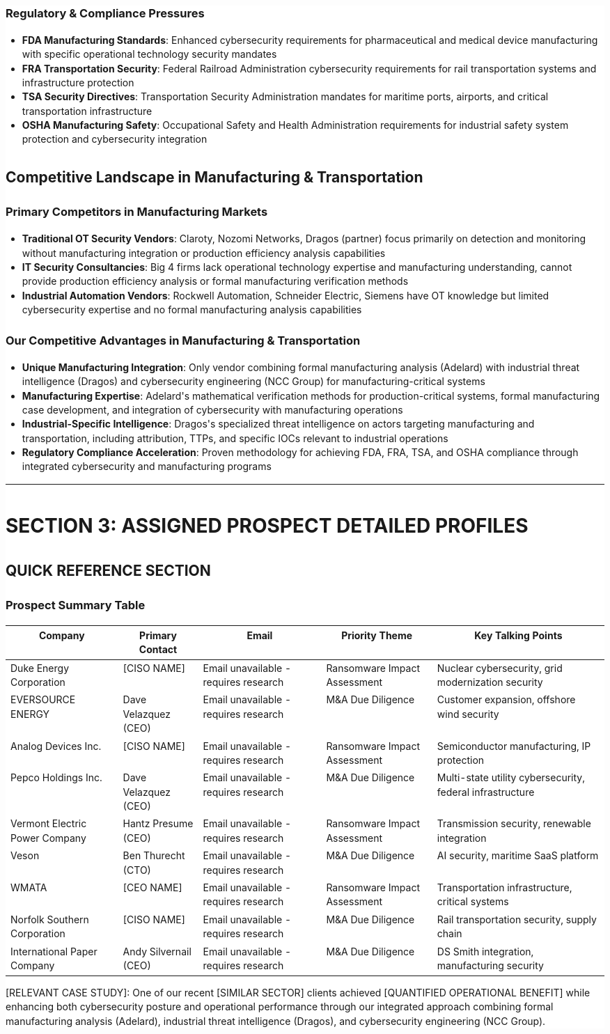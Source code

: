 ### Regulatory & Compliance Pressures
- **FDA Manufacturing Standards**: Enhanced cybersecurity requirements for pharmaceutical and medical device manufacturing with specific operational technology security mandates
- **FRA Transportation Security**: Federal Railroad Administration cybersecurity requirements for rail transportation systems and infrastructure protection
- **TSA Security Directives**: Transportation Security Administration mandates for maritime ports, airports, and critical transportation infrastructure
- **OSHA Manufacturing Safety**: Occupational Safety and Health Administration requirements for industrial safety system protection and cybersecurity integration

## Competitive Landscape in Manufacturing & Transportation

### Primary Competitors in Manufacturing Markets
- **Traditional OT Security Vendors**: Claroty, Nozomi Networks, Dragos (partner) focus primarily on detection and monitoring without manufacturing integration or production efficiency analysis capabilities
- **IT Security Consultancies**: Big 4 firms lack operational technology expertise and manufacturing understanding, cannot provide production efficiency analysis or formal manufacturing verification methods
- **Industrial Automation Vendors**: Rockwell Automation, Schneider Electric, Siemens have OT knowledge but limited cybersecurity expertise and no formal manufacturing analysis capabilities

### Our Competitive Advantages in Manufacturing & Transportation
- **Unique Manufacturing Integration**: Only vendor combining formal manufacturing analysis (Adelard) with industrial threat intelligence (Dragos) and cybersecurity engineering (NCC Group) for manufacturing-critical systems
- **Manufacturing Expertise**: Adelard's mathematical verification methods for production-critical systems, formal manufacturing case development, and integration of cybersecurity with manufacturing operations
- **Industrial-Specific Intelligence**: Dragos's specialized threat intelligence on actors targeting manufacturing and transportation, including attribution, TTPs, and specific IOCs relevant to industrial operations
- **Regulatory Compliance Acceleration**: Proven methodology for achieving FDA, FRA, TSA, and OSHA compliance through integrated cybersecurity and manufacturing programs

---

# SECTION 3: ASSIGNED PROSPECT DETAILED PROFILES

## QUICK REFERENCE SECTION

### Prospect Summary Table
| **Company** | **Primary Contact** | **Email** | **Priority Theme** | **Key Talking Points** |
|-------------|--------------------|-----------|--------------------|------------------------|
| Duke Energy Corporation | [CISO NAME] | Email unavailable - requires research | Ransomware Impact Assessment | Nuclear cybersecurity, grid modernization security |
| EVERSOURCE ENERGY | Dave Velazquez (CEO) | Email unavailable - requires research | M&A Due Diligence | Customer expansion, offshore wind security |
| Analog Devices Inc. | [CISO NAME] | Email unavailable - requires research | Ransomware Impact Assessment | Semiconductor manufacturing, IP protection |
| Pepco Holdings Inc. | Dave Velazquez (CEO) | Email unavailable - requires research | M&A Due Diligence | Multi-state utility cybersecurity, federal infrastructure |
| Vermont Electric Power Company | Hantz Presume (CEO) | Email unavailable - requires research | Ransomware Impact Assessment | Transmission security, renewable integration |
| Veson | Ben Thurecht (CTO) | Email unavailable - requires research | M&A Due Diligence | AI security, maritime SaaS platform |
| WMATA | [CEO NAME] | Email unavailable - requires research | Ransomware Impact Assessment | Transportation infrastructure, critical systems |
| Norfolk Southern Corporation | [CISO NAME] | Email unavailable - requires research | M&A Due Diligence | Rail transportation security, supply chain |
| International Paper Company | Andy Silvernail (CEO) | Email unavailable - requires research | M&A Due Diligence | DS Smith integration, manufacturing security |

[RELEVANT CASE STUDY]: One of our recent [SIMILAR SECTOR] clients achieved [QUANTIFIED OPERATIONAL BENEFIT] while enhancing both cybersecurity posture and operational performance through our integrated approach combining formal manufacturing analysis (Adelard), industrial threat intelligence (Dragos), and cybersecurity engineering (NCC Group).